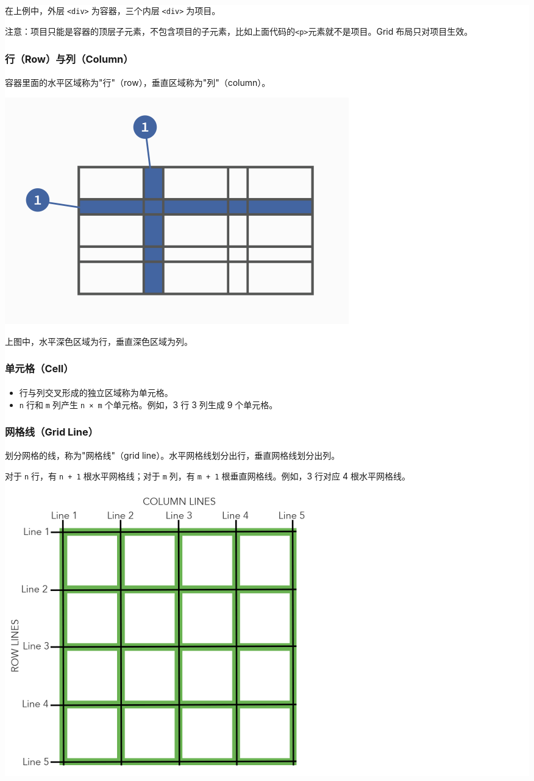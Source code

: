 在上例中，外层 `<div>` 为容器，三个内层 `<div>` 为项目。

注意：项目只能是容器的顶层子元素，不包含项目的子元素，比如上面代码的`<p>`元素就不是项目。Grid 布局只对项目生效。

### 行（Row）与列（Column）

容器里面的水平区域称为"行"（row），垂直区域称为"列"（column）。

![grid布局的行和列](./assets/1_bg2019032502.png)

上图中，水平深色区域为行，垂直深色区域为列。

### 单元格（Cell）

- 行与列交叉形成的独立区域称为单元格。
- `n` 行和 `m` 列产生 `n × m` 个单元格。例如，3 行 3 列生成 9 个单元格。

### 网格线（Grid Line）

划分网格的线，称为"网格线"（grid line）。水平网格线划分出行，垂直网格线划分出列。

对于 `n` 行，有 `n + 1` 根水平网格线；对于 `m` 列，有 `m + 1` 根垂直网格线。例如，3 行对应 4 根水平网格线。

![css grid](./assets/1_bg2019032503.png)
